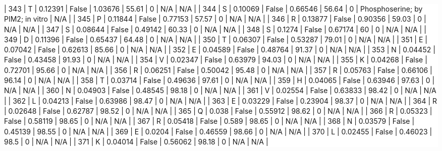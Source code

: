 |   343 | T    |         0.12391 | False     |                          1.03676 |                 55.61 |         0     | N/A                                    | N/A                                    |
|   344 | S    |         0.10069 | False     |                          0.66546 |                 56.64 |         0     | Phosphoserine; by PIM2; in vitro       | N/A                                    |
|   345 | P    |         0.11844 | False     |                          0.77153 |                 57.57 |         0     | N/A                                    | N/A                                    |
|   346 | R    |         0.13877 | False     |                          0.90356 |                 59.03 |         0     | N/A                                    | N/A                                    |
|   347 | S    |         0.08644 | False     |                          0.49142 |                 60.33 |         0     | N/A                                    | N/A                                    |
|   348 | S    |         0.1274  | False     |                          0.67174 |                 60    |         0     | N/A                                    | N/A                                    |
|   349 | D    |         0.11396 | False     |                          0.65437 |                 64.48 |         0     | N/A                                    | N/A                                    |
|   350 | T    |         0.06307 | False     |                          0.53287 |                 79.01 |         0     | N/A                                    | N/A                                    |
|   351 | E    |         0.07042 | False     |                          0.62613 |                 85.66 |         0     | N/A                                    | N/A                                    |
|   352 | E    |         0.04589 | False     |                          0.48764 |                 91.37 |         0     | N/A                                    | N/A                                    |
|   353 | N    |         0.04452 | False     |                          0.43458 |                 91.93 |         0     | N/A                                    | N/A                                    |
|   354 | V    |         0.02347 | False     |                          0.63979 |                 94.03 |         0     | N/A                                    | N/A                                    |
|   355 | K    |         0.04268 | False     |                          0.72701 |                 95.66 |         0     | N/A                                    | N/A                                    |
|   356 | R    |         0.06251 | False     |                          0.50042 |                 95.48 |         0     | N/A                                    | N/A                                    |
|   357 | R    |         0.05763 | False     |                          0.66106 |                 96.14 |         0     | N/A                                    | N/A                                    |
|   358 | T    |         0.03714 | False     |                          0.49636 |                 97.61 |         0     | N/A                                    | N/A                                    |
|   359 | H    |         0.04065 | False     |                          0.63946 |                 97.63 |         0     | N/A                                    | N/A                                    |
|   360 | N    |         0.04903 | False     |                          0.48545 |                 98.18 |         0     | N/A                                    | N/A                                    |
|   361 | V    |         0.02554 | False     |                          0.63833 |                 98.42 |         0     | N/A                                    | N/A                                    |
|   362 | L    |         0.04213 | False     |                          0.63986 |                 98.47 |         0     | N/A                                    | N/A                                    |
|   363 | E    |         0.03229 | False     |                          0.23904 |                 98.37 |         0     | N/A                                    | N/A                                    |
|   364 | R    |         0.02648 | False     |                          0.62787 |                 98.52 |         0     | N/A                                    | N/A                                    |
|   365 | Q    |         0.038   | False     |                          0.55912 |                 98.62 |         0     | N/A                                    | N/A                                    |
|   366 | R    |         0.05323 | False     |                          0.58119 |                 98.65 |         0     | N/A                                    | N/A                                    |
|   367 | R    |         0.05418 | False     |                          0.589   |                 98.65 |         0     | N/A                                    | N/A                                    |
|   368 | N    |         0.03579 | False     |                          0.45139 |                 98.55 |         0     | N/A                                    | N/A                                    |
|   369 | E    |         0.0204  | False     |                          0.46559 |                 98.66 |         0     | N/A                                    | N/A                                    |
|   370 | L    |         0.02455 | False     |                          0.46023 |                 98.5  |         0     | N/A                                    | N/A                                    |
|   371 | K    |         0.04014 | False     |                          0.56062 |                 98.18 |         0     | N/A                                    | N/A                                    |